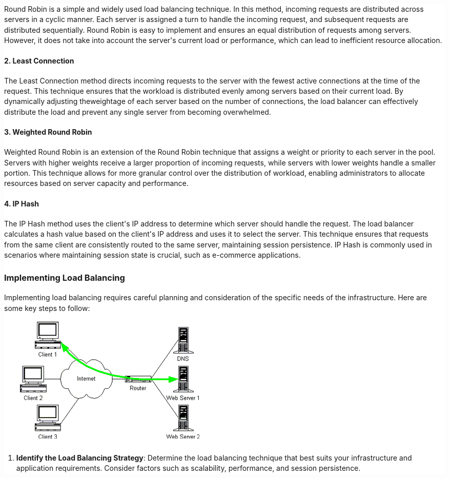 Round Robin is a simple and widely used load balancing technique. In this method, incoming requests are distributed across servers in a cyclic manner. Each server is assigned a turn to handle the incoming request, and subsequent requests are distributed sequentially. Round Robin is easy to implement and ensures an equal distribution of requests among servers. However, it does not take into account the server's current load or performance, which can lead to inefficient resource allocation.

#### 2. Least Connection <a name="least-connection"></a>

The Least Connection method directs incoming requests to the server with the fewest active connections at the time of the request. This technique ensures that the workload is distributed evenly among servers based on their current load. By dynamically adjusting theweightage of each server based on the number of connections, the load balancer can effectively distribute the load and prevent any single server from becoming overwhelmed.

#### 3. Weighted Round Robin <a name="weighted-round-robin"></a>

Weighted Round Robin is an extension of the Round Robin technique that assigns a weight or priority to each server in the pool. Servers with higher weights receive a larger proportion of incoming requests, while servers with lower weights handle a smaller portion. This technique allows for more granular control over the distribution of workload, enabling administrators to allocate resources based on server capacity and performance.

#### 4. IP Hash <a name="ip-hash"></a>

The IP Hash method uses the client's IP address to determine which server should handle the request. The load balancer calculates a hash value based on the client's IP address and uses it to select the server. This technique ensures that requests from the same client are consistently routed to the same server, maintaining session persistence. IP Hash is commonly used in scenarios where maintaining session state is crucial, such as e-commerce applications.

### Implementing Load Balancing <a name="implementing-load-balancing"></a>

Implementing load balancing requires careful planning and consideration of the specific needs of the infrastructure. Here are some key steps to follow:

![image](image/roundrobin1.gif)

1. **Identify the Load Balancing Strategy**: Determine the load balancing technique that best suits your infrastructure and application requirements. Consider factors such as scalability, performance, and session persistence.
